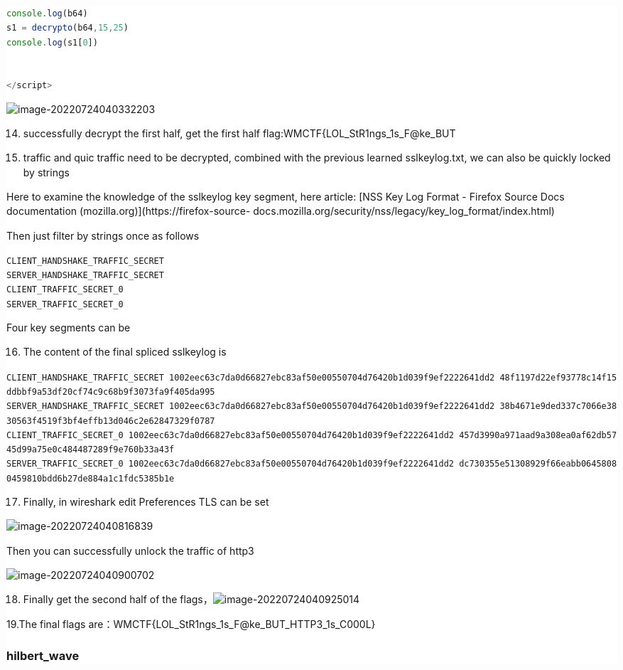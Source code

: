 ```js
console.log(b64)
s1 = decrypto(b64,15,25)
console.log(s1[0])


</script>
```

![image-20220724040332203](http://img.l1near.top/image-20220724040332203.png)

14. successfully decrypt the first half, get the first half flag:WMCTF{LOL_StR1ngs_1s_F@ke_BUT

15. traffic and quic traffic need to be decrypted, combined with the previous learned sslkeylog.txt, we can also be quickly locked by strings

Here to examine the knowledge of the sslkeylog key segment, here article: [NSS Key Log Format - Firefox Source Docs documentation (mozilla.org)](https://firefox-source- docs.mozilla.org/security/nss/legacy/key_log_format/index.html)

Then just filter by strings once as follows

```
CLIENT_HANDSHAKE_TRAFFIC_SECRET
SERVER_HANDSHAKE_TRAFFIC_SECRET
CLIENT_TRAFFIC_SECRET_0
SERVER_TRAFFIC_SECRET_0
```

Four key segments can be

16. The content of the final spliced sslkeylog is

```
CLIENT_HANDSHAKE_TRAFFIC_SECRET 1002eec63c7da0d66827ebc83af50e00550704d76420b1d039f9ef2222641dd2 48f1197d22ef93778c14f15ddbbf9a53df20cf74c9c68b9f3073fa9f405da995
SERVER_HANDSHAKE_TRAFFIC_SECRET 1002eec63c7da0d66827ebc83af50e00550704d76420b1d039f9ef2222641dd2 38b4671e9ded337c7066e3830563f4519f3bf4effb13d046c2e62847329f0787
CLIENT_TRAFFIC_SECRET_0 1002eec63c7da0d66827ebc83af50e00550704d76420b1d039f9ef2222641dd2 457d3990a971aad9a308ea0af62db5745d99a75e0c484487289f9e760b33a43f
SERVER_TRAFFIC_SECRET_0 1002eec63c7da0d66827ebc83af50e00550704d76420b1d039f9ef2222641dd2 dc730355e51308929f66eabb06458080459810bdd6b27de884a1c1fdc5385b1e
```

17. Finally, in wireshark edit Preferences TLS can be set

![image-20220724040816839](http://img.l1near.top/image-20220724040816839.png)

Then you can successfully unlock the traffic of http3

![image-20220724040900702](http://img.l1near.top/image-20220724040900702.png)

18. Finally get the second half of the flags，![image-20220724040925014](http://img.l1near.top/image-20220724040925014.png)

19.The final flags are：WMCTF{LOL_StR1ngs_1s_F@ke_BUT_HTTP3_1s_C000L}

### hilbert_wave
